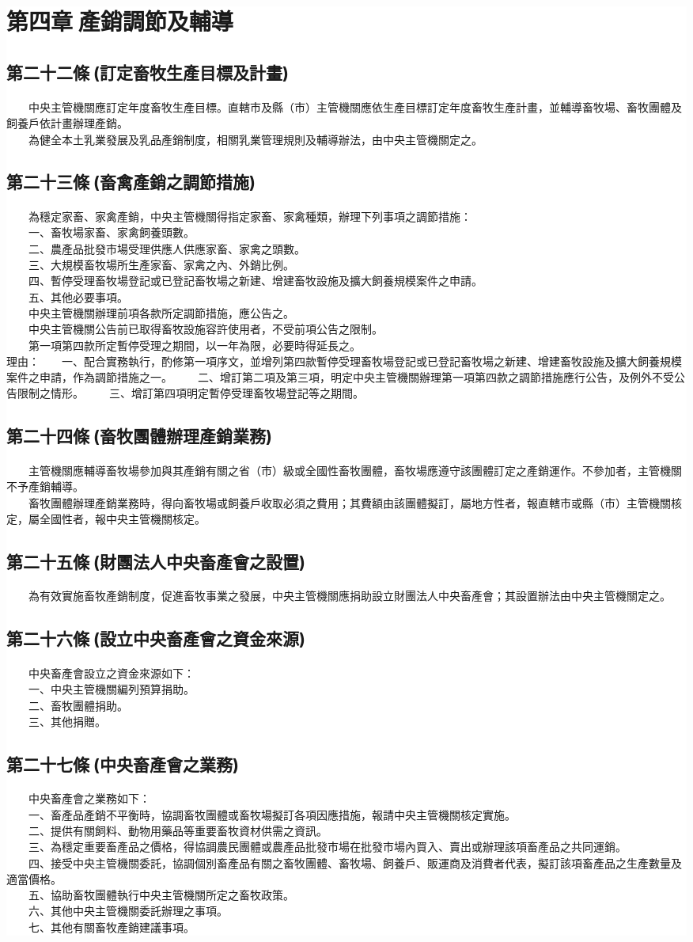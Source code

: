 
第四章  產銷調節及輔導
======================
第二十二條 (訂定畜牧生產目標及計畫)
-----------------------------------
　　中央主管機關應訂定年度畜牧生產目標。直轄市及縣（市）主管機關應依生產目標訂定年度畜牧生產計畫，並輔導畜牧場、畜牧團體及飼養戶依計畫辦理產銷。  
　　為健全本土乳業發展及乳品產銷制度，相關乳業管理規則及輔導辦法，由中央主管機關定之。  


第二十三條 (畜禽產銷之調節措施)
-------------------------------
　　為穩定家畜、家禽產銷，中央主管機關得指定家畜、家禽種類，辦理下列事項之調節措施：  
　　一、畜牧場家畜、家禽飼養頭數。  
　　二、農產品批發市場受理供應人供應家畜、家禽之頭數。  
　　三、大規模畜牧場所生產家畜、家禽之內、外銷比例。  
　　四、暫停受理畜牧場登記或已登記畜牧場之新建、增建畜牧設施及擴大飼養規模案件之申請。  
　　五、其他必要事項。  
　　中央主管機關辦理前項各款所定調節措施，應公告之。  
　　中央主管機關公告前已取得畜牧設施容許使用者，不受前項公告之限制。  
　　第一項第四款所定暫停受理之期間，以一年為限，必要時得延長之。  
理由：　　一、配合實務執行，酌修第一項序文，並增列第四款暫停受理畜牧場登記或已登記畜牧場之新建、增建畜牧設施及擴大飼養規模案件之申請，作為調節措施之一。
　　二、增訂第二項及第三項，明定中央主管機關辦理第一項第四款之調節措施應行公告，及例外不受公告限制之情形。
　　三、增訂第四項明定暫停受理畜牧場登記等之期間。

第二十四條 (畜牧團體辦理產銷業務)
---------------------------------
　　主管機關應輔導畜牧場參加與其產銷有關之省（市）級或全國性畜牧團體，畜牧場應遵守該團體訂定之產銷運作。不參加者，主管機關不予產銷輔導。  
　　畜牧團體辦理產銷業務時，得向畜牧場或飼養戶收取必須之費用；其費額由該團體擬訂，屬地方性者，報直轄市或縣（市）主管機關核定，屬全國性者，報中央主管機關核定。  


第二十五條 (財團法人中央畜產會之設置)
-------------------------------------
　　為有效實施畜牧產銷制度，促進畜牧事業之發展，中央主管機關應捐助設立財團法人中央畜產會；其設置辦法由中央主管機關定之。  


第二十六條 (設立中央畜產會之資金來源)
-------------------------------------
　　中央畜產會設立之資金來源如下：  
　　一、中央主管機關編列預算捐助。  
　　二、畜牧團體捐助。  
　　三、其他捐贈。  


第二十七條 (中央畜產會之業務)
-----------------------------
　　中央畜產會之業務如下：  
　　一、畜產品產銷不平衡時，協調畜牧團體或畜牧場擬訂各項因應措施，報請中央主管機關核定實施。  
　　二、提供有關飼料、動物用藥品等重要畜牧資材供需之資訊。  
　　三、為穩定重要畜產品之價格，得協調農民團體或農產品批發市場在批發市場內買入、賣出或辦理該項畜產品之共同運銷。  
　　四、接受中央主管機關委託，協調個別畜產品有關之畜牧團體、畜牧場、飼養戶、販運商及消費者代表，擬訂該項畜產品之生產數量及適當價格。  
　　五、協助畜牧團體執行中央主管機關所定之畜牧政策。  
　　六、其他中央主管機關委託辦理之事項。  
　　七、其他有關畜牧產銷建議事項。  

